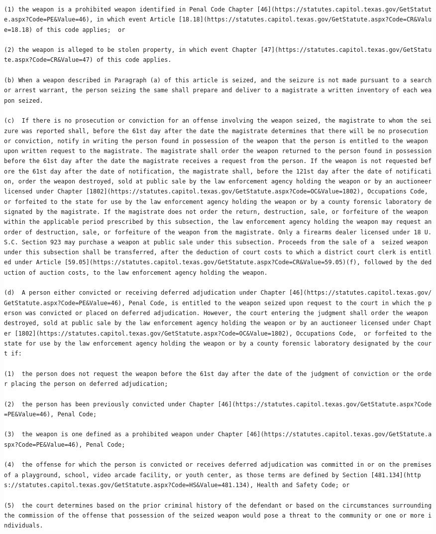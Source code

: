     (1) the weapon is a prohibited weapon identified in Penal Code Chapter [46](https://statutes.capitol.texas.gov/GetStatute.aspx?Code=PE&Value=46), in which event Article [18.18](https://statutes.capitol.texas.gov/GetStatute.aspx?Code=CR&Value=18.18) of this code applies;  or
    
    (2) the weapon is alleged to be stolen property, in which event Chapter [47](https://statutes.capitol.texas.gov/GetStatute.aspx?Code=CR&Value=47) of this code applies.
    
    (b) When a weapon described in Paragraph (a) of this article is seized, and the seizure is not made pursuant to a search or arrest warrant, the person seizing the same shall prepare and deliver to a magistrate a written inventory of each weapon seized.
    
    (c)  If there is no prosecution or conviction for an offense involving the weapon seized, the magistrate to whom the seizure was reported shall, before the 61st day after the date the magistrate determines that there will be no prosecution or conviction, notify in writing the person found in possession of the weapon that the person is entitled to the weapon upon written request to the magistrate. The magistrate shall order the weapon returned to the person found in possession before the 61st day after the date the magistrate receives a request from the person. If the weapon is not requested before the 61st day after the date of notification, the magistrate shall, before the 121st day after the date of notification, order the weapon destroyed, sold at public sale by the law enforcement agency holding the weapon or by an auctioneer licensed under Chapter [1802](https://statutes.capitol.texas.gov/GetStatute.aspx?Code=OC&Value=1802), Occupations Code, or forfeited to the state for use by the law enforcement agency holding the weapon or by a county forensic laboratory designated by the magistrate. If the magistrate does not order the return, destruction, sale, or forfeiture of the weapon within the applicable period prescribed by this subsection, the law enforcement agency holding the weapon may request an order of destruction, sale, or forfeiture of the weapon from the magistrate. Only a firearms dealer licensed under 18 U.S.C. Section 923 may purchase a weapon at public sale under this subsection. Proceeds from the sale of a  seized weapon under this subsection shall be transferred, after the deduction of court costs to which a district court clerk is entitled under Article [59.05](https://statutes.capitol.texas.gov/GetStatute.aspx?Code=CR&Value=59.05)(f), followed by the deduction of auction costs, to the law enforcement agency holding the weapon.
    
    (d)  A person either convicted or receiving deferred adjudication under Chapter [46](https://statutes.capitol.texas.gov/GetStatute.aspx?Code=PE&Value=46), Penal Code, is entitled to the weapon seized upon request to the court in which the person was convicted or placed on deferred adjudication. However, the court entering the judgment shall order the weapon destroyed, sold at public sale by the law enforcement agency holding the weapon or by an auctioneer licensed under Chapter [1802](https://statutes.capitol.texas.gov/GetStatute.aspx?Code=OC&Value=1802), Occupations Code,  or forfeited to the state for use by the law enforcement agency holding the weapon or by a county forensic laboratory designated by the court if:
    
    (1)  the person does not request the weapon before the 61st day after the date of the judgment of conviction or the order placing the person on deferred adjudication;
    
    (2)  the person has been previously convicted under Chapter [46](https://statutes.capitol.texas.gov/GetStatute.aspx?Code=PE&Value=46), Penal Code;
    
    (3)  the weapon is one defined as a prohibited weapon under Chapter [46](https://statutes.capitol.texas.gov/GetStatute.aspx?Code=PE&Value=46), Penal Code;
    
    (4)  the offense for which the person is convicted or receives deferred adjudication was committed in or on the premises of a playground, school, video arcade facility, or youth center, as those terms are defined by Section [481.134](https://statutes.capitol.texas.gov/GetStatute.aspx?Code=HS&Value=481.134), Health and Safety Code; or
    
    (5)  the court determines based on the prior criminal history of the defendant or based on the circumstances surrounding the commission of the offense that possession of the seized weapon would pose a threat to the community or one or more individuals.
    